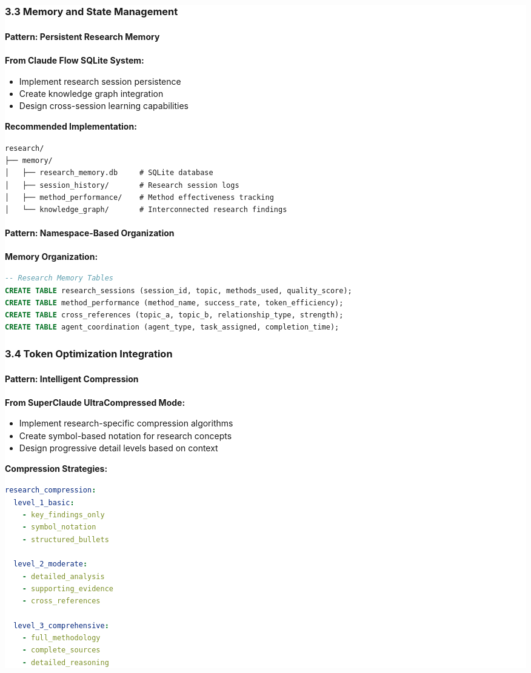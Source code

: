 ### 3.3 Memory and State Management

#### Pattern: Persistent Research Memory

**From Claude Flow SQLite System:**
- Implement research session persistence
- Create knowledge graph integration
- Design cross-session learning capabilities

**Recommended Implementation:**
```
research/
├── memory/
│   ├── research_memory.db     # SQLite database
│   ├── session_history/       # Research session logs
│   ├── method_performance/    # Method effectiveness tracking
│   └── knowledge_graph/       # Interconnected research findings
```

#### Pattern: Namespace-Based Organization

**Memory Organization:**
```sql
-- Research Memory Tables
CREATE TABLE research_sessions (session_id, topic, methods_used, quality_score);
CREATE TABLE method_performance (method_name, success_rate, token_efficiency);
CREATE TABLE cross_references (topic_a, topic_b, relationship_type, strength);
CREATE TABLE agent_coordination (agent_type, task_assigned, completion_time);
```

### 3.4 Token Optimization Integration

#### Pattern: Intelligent Compression

**From SuperClaude UltraCompressed Mode:**
- Implement research-specific compression algorithms
- Create symbol-based notation for research concepts
- Design progressive detail levels based on context

**Compression Strategies:**
```yaml
research_compression:
  level_1_basic:
    - key_findings_only
    - symbol_notation
    - structured_bullets
  
  level_2_moderate:
    - detailed_analysis
    - supporting_evidence
    - cross_references
  
  level_3_comprehensive:
    - full_methodology
    - complete_sources
    - detailed_reasoning
```
